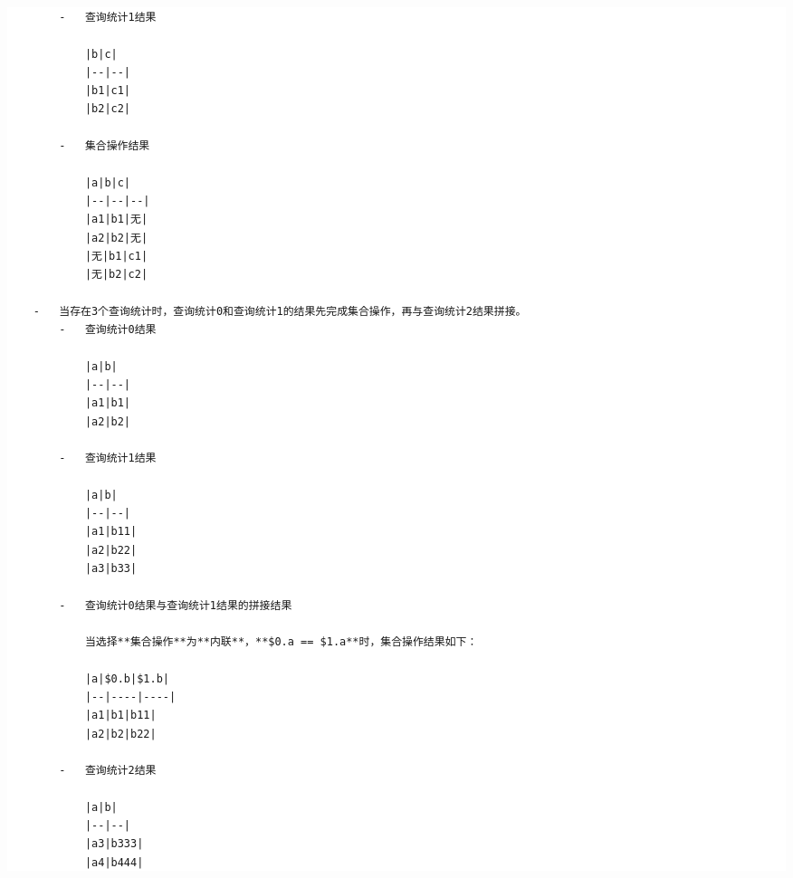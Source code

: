             -   查询统计1结果

                |b|c|
                |--|--|
                |b1|c1|
                |b2|c2|

            -   集合操作结果

                |a|b|c|
                |--|--|--|
                |a1|b1|无|
                |a2|b2|无|
                |无|b1|c1|
                |无|b2|c2|

        -   当存在3个查询统计时，查询统计0和查询统计1的结果先完成集合操作，再与查询统计2结果拼接。
            -   查询统计0结果

                |a|b|
                |--|--|
                |a1|b1|
                |a2|b2|

            -   查询统计1结果

                |a|b|
                |--|--|
                |a1|b11|
                |a2|b22|
                |a3|b33|

            -   查询统计0结果与查询统计1结果的拼接结果

                当选择**集合操作**为**内联**，**$0.a == $1.a**时，集合操作结果如下：

                |a|$0.b|$1.b|
                |--|----|----|
                |a1|b1|b11|
                |a2|b2|b22|

            -   查询统计2结果

                |a|b|
                |--|--|
                |a3|b333|
                |a4|b444|
